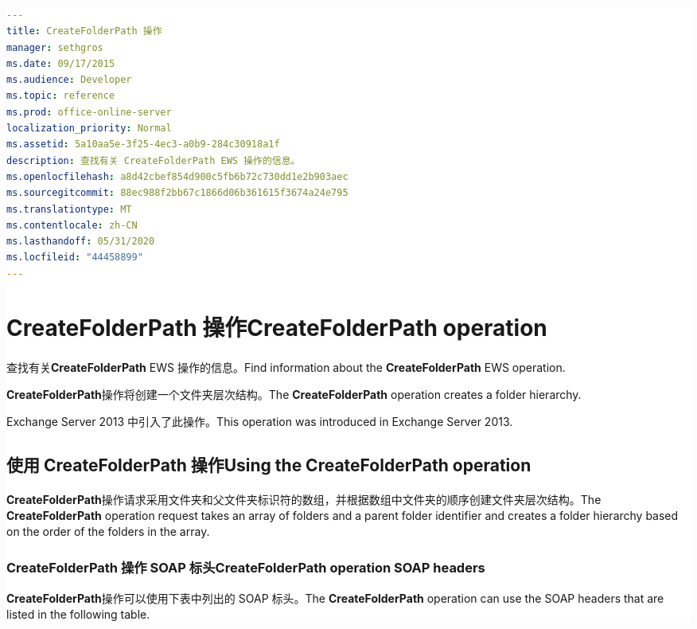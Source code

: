 ```yaml
---
title: CreateFolderPath 操作
manager: sethgros
ms.date: 09/17/2015
ms.audience: Developer
ms.topic: reference
ms.prod: office-online-server
localization_priority: Normal
ms.assetid: 5a10aa5e-3f25-4ec3-a0b9-284c30918a1f
description: 查找有关 CreateFolderPath EWS 操作的信息。
ms.openlocfilehash: a8d42cbef854d900c5fb6b72c730dd1e2b903aec
ms.sourcegitcommit: 88ec988f2bb67c1866d06b361615f3674a24e795
ms.translationtype: MT
ms.contentlocale: zh-CN
ms.lasthandoff: 05/31/2020
ms.locfileid: "44458899"
---
```

# <a name="createfolderpath-operation"></a><span data-ttu-id="c17d9-103">CreateFolderPath 操作</span><span class="sxs-lookup"><span data-stu-id="c17d9-103">CreateFolderPath operation</span></span>

<span data-ttu-id="c17d9-104">查找有关**CreateFolderPath** EWS 操作的信息。</span><span class="sxs-lookup"><span data-stu-id="c17d9-104">Find information about the **CreateFolderPath** EWS operation.</span></span> 
  
<span data-ttu-id="c17d9-105">**CreateFolderPath**操作将创建一个文件夹层次结构。</span><span class="sxs-lookup"><span data-stu-id="c17d9-105">The **CreateFolderPath** operation creates a folder hierarchy.</span></span> 
  
<span data-ttu-id="c17d9-106">Exchange Server 2013 中引入了此操作。</span><span class="sxs-lookup"><span data-stu-id="c17d9-106">This operation was introduced in Exchange Server 2013.</span></span>
  
## <a name="using-the-createfolderpath-operation"></a><span data-ttu-id="c17d9-107">使用 CreateFolderPath 操作</span><span class="sxs-lookup"><span data-stu-id="c17d9-107">Using the CreateFolderPath operation</span></span>

<span data-ttu-id="c17d9-108">**CreateFolderPath**操作请求采用文件夹和父文件夹标识符的数组，并根据数组中文件夹的顺序创建文件夹层次结构。</span><span class="sxs-lookup"><span data-stu-id="c17d9-108">The **CreateFolderPath** operation request takes an array of folders and a parent folder identifier and creates a folder hierarchy based on the order of the folders in the array.</span></span> 
  
### <a name="createfolderpath-operation-soap-headers"></a><span data-ttu-id="c17d9-109">CreateFolderPath 操作 SOAP 标头</span><span class="sxs-lookup"><span data-stu-id="c17d9-109">CreateFolderPath operation SOAP headers</span></span>

<span data-ttu-id="c17d9-110">**CreateFolderPath**操作可以使用下表中列出的 SOAP 标头。</span><span class="sxs-lookup"><span data-stu-id="c17d9-110">The **CreateFolderPath** operation can use the SOAP headers that are listed in the following table.</span></span> 
  